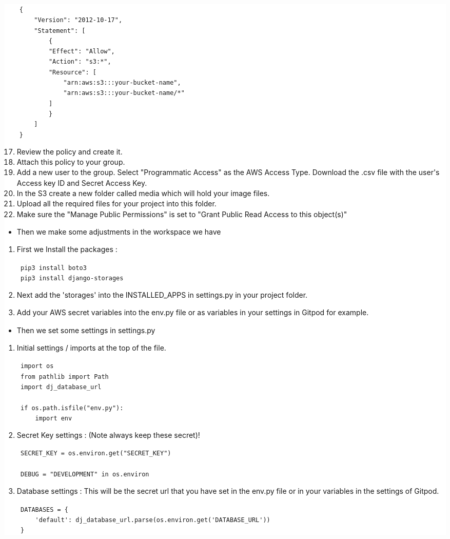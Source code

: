        {
            "Version": "2012-10-17",
            "Statement": [
                {
                "Effect": "Allow",
                "Action": "s3:*",
                "Resource": [
                    "arn:aws:s3:::your-bucket-name",
                    "arn:aws:s3:::your-bucket-name/*"
                ]
                }
            ]
        }

17. Review the policy and create it.
18. Attach this policy to your group.
19. Add a new user to the group. Select "Programmatic Access" as the AWS Access Type. Download the .csv file with the user's Access key ID and Secret Access Key.
20. In the S3 create a new folder called media which will hold your image files.
21. Upload all the required files for your project into this folder.
22. Make sure the "Manage Public Permissions" is set to "Grant Public Read Access to this object(s)"

- Then we make some adjustments in the workspace we have

1. First we Install the packages :

        pip3 install boto3
        pip3 install django-storages

2. Next add the 'storages' into the INSTALLED_APPS in settings.py in your project folder.
3. Add your AWS secret variables into the env.py file or as variables in your settings in Gitpod for example.

- Then we set some settings in settings.py

1. Initial settings / imports at the top of the file.

        import os
        from pathlib import Path
        import dj_database_url

        if os.path.isfile("env.py"):
            import env

2. Secret Key settings : (Note always keep these secret)!

        SECRET_KEY = os.environ.get("SECRET_KEY")

        DEBUG = "DEVELOPMENT" in os.environ 

3. Database settings : This will be the secret url that you have set in the env.py file or in your variables in the settings of Gitpod.

        DATABASES = {
            'default': dj_database_url.parse(os.environ.get('DATABASE_URL'))
        }
